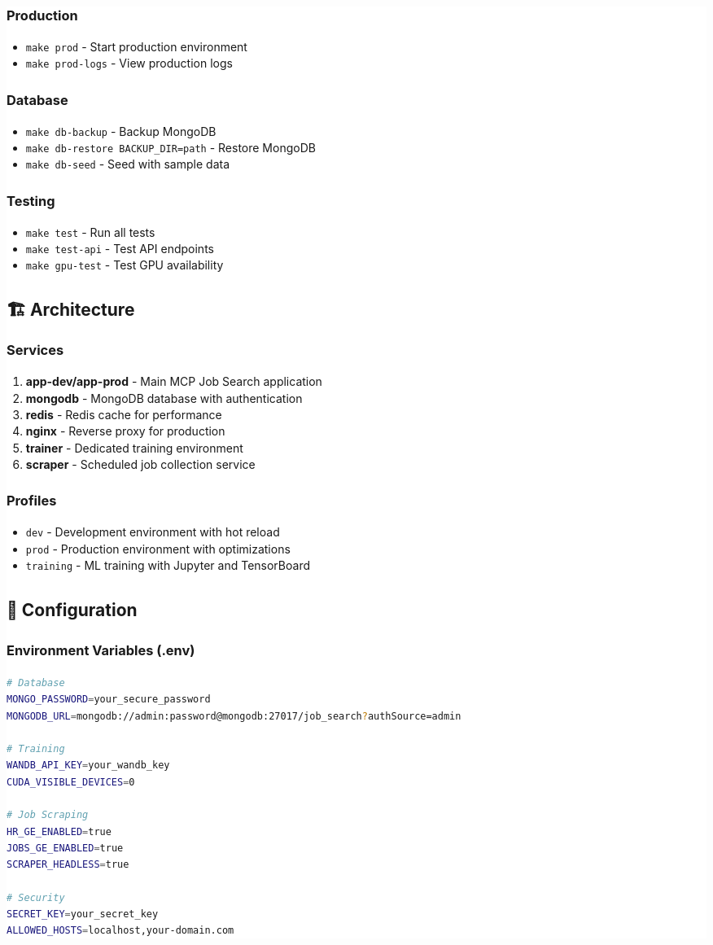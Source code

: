 ### Production
- `make prod` - Start production environment
- `make prod-logs` - View production logs

### Database
- `make db-backup` - Backup MongoDB
- `make db-restore BACKUP_DIR=path` - Restore MongoDB
- `make db-seed` - Seed with sample data

### Testing
- `make test` - Run all tests
- `make test-api` - Test API endpoints
- `make gpu-test` - Test GPU availability

## 🏗️ Architecture

### Services

1. **app-dev/app-prod** - Main MCP Job Search application
2. **mongodb** - MongoDB database with authentication
3. **redis** - Redis cache for performance
4. **nginx** - Reverse proxy for production
5. **trainer** - Dedicated training environment
6. **scraper** - Scheduled job collection service

### Profiles

- `dev` - Development environment with hot reload
- `prod` - Production environment with optimizations
- `training` - ML training with Jupyter and TensorBoard

## 🔧 Configuration

### Environment Variables (.env)

```bash
# Database
MONGO_PASSWORD=your_secure_password
MONGODB_URL=mongodb://admin:password@mongodb:27017/job_search?authSource=admin

# Training
WANDB_API_KEY=your_wandb_key
CUDA_VISIBLE_DEVICES=0

# Job Scraping
HR_GE_ENABLED=true
JOBS_GE_ENABLED=true
SCRAPER_HEADLESS=true

# Security
SECRET_KEY=your_secret_key
ALLOWED_HOSTS=localhost,your-domain.com
```
